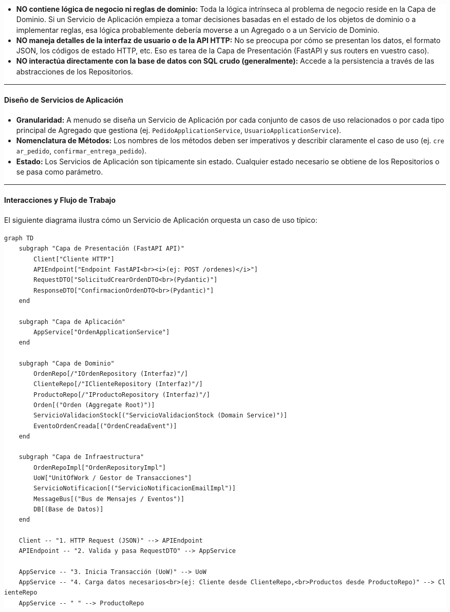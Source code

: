 * **NO contiene lógica de negocio ni reglas de dominio:** Toda la lógica intrínseca al problema de negocio reside en la Capa de Dominio. Si un Servicio de Aplicación empieza a tomar decisiones basadas en el estado de los objetos de dominio o a implementar reglas, esa lógica probablemente debería moverse a un Agregado o a un Servicio de Dominio.
* **NO maneja detalles de la interfaz de usuario o de la API HTTP:** No se preocupa por cómo se presentan los datos, el formato JSON, los códigos de estado HTTP, etc. Eso es tarea de la Capa de Presentación (FastAPI y sus routers en vuestro caso).
* **NO interactúa directamente con la base de datos con SQL crudo (generalmente):** Accede a la persistencia a través de las abstracciones de los Repositorios.

***

#### Diseño de Servicios de Aplicación

* **Granularidad:** A menudo se diseña un Servicio de Aplicación por cada conjunto de casos de uso relacionados o por cada tipo principal de Agregado que gestiona (ej. `PedidoApplicationService`, `UsuarioApplicationService`).
* **Nomenclatura de Métodos:** Los nombres de los métodos deben ser imperativos y describir claramente el caso de uso (ej. `crear_pedido`, `confirmar_entrega_pedido`).
* **Estado:** Los Servicios de Aplicación son típicamente sin estado. Cualquier estado necesario se obtiene de los Repositorios o se pasa como parámetro.

***

#### Interacciones y Flujo de Trabajo

El siguiente diagrama ilustra cómo un Servicio de Aplicación orquesta un caso de uso típico:

```mermaid
graph TD
    subgraph "Capa de Presentación (FastAPI API)"
        Client["Cliente HTTP"]
        APIEndpoint["Endpoint FastAPI<br><i>(ej: POST /ordenes)</i>"]
        RequestDTO["SolicitudCrearOrdenDTO<br>(Pydantic)"]
        ResponseDTO["ConfirmacionOrdenDTO<br>(Pydantic)"]
    end

    subgraph "Capa de Aplicación"
        AppService["OrdenApplicationService"]
    end

    subgraph "Capa de Dominio"
        OrdenRepo[/"IOrdenRepository (Interfaz)"/]
        ClienteRepo[/"IClienteRepository (Interfaz)"/]
        ProductoRepo[/"IProductoRepository (Interfaz)"/]
        Orden[("Orden (Aggregate Root)")]
        ServicioValidacionStock[("ServicioValidacionStock (Domain Service)")]
        EventoOrdenCreada[("OrdenCreadaEvent")]
    end

    subgraph "Capa de Infraestructura"
        OrdenRepoImpl["OrdenRepositoryImpl"]
        UoW["UnitOfWork / Gestor de Transacciones"]
        ServicioNotificacion[("ServicioNotificacionEmailImpl")]
        MessageBus[("Bus de Mensajes / Eventos")]
        DB[(Base de Datos)]
    end

    Client -- "1. HTTP Request (JSON)" --> APIEndpoint
    APIEndpoint -- "2. Valida y pasa RequestDTO" --> AppService

    AppService -- "3. Inicia Transacción (UoW)" --> UoW
    AppService -- "4. Carga datos necesarios<br>(ej: Cliente desde ClienteRepo,<br>Productos desde ProductoRepo)" --> ClienteRepo
    AppService -- " " --> ProductoRepo
```